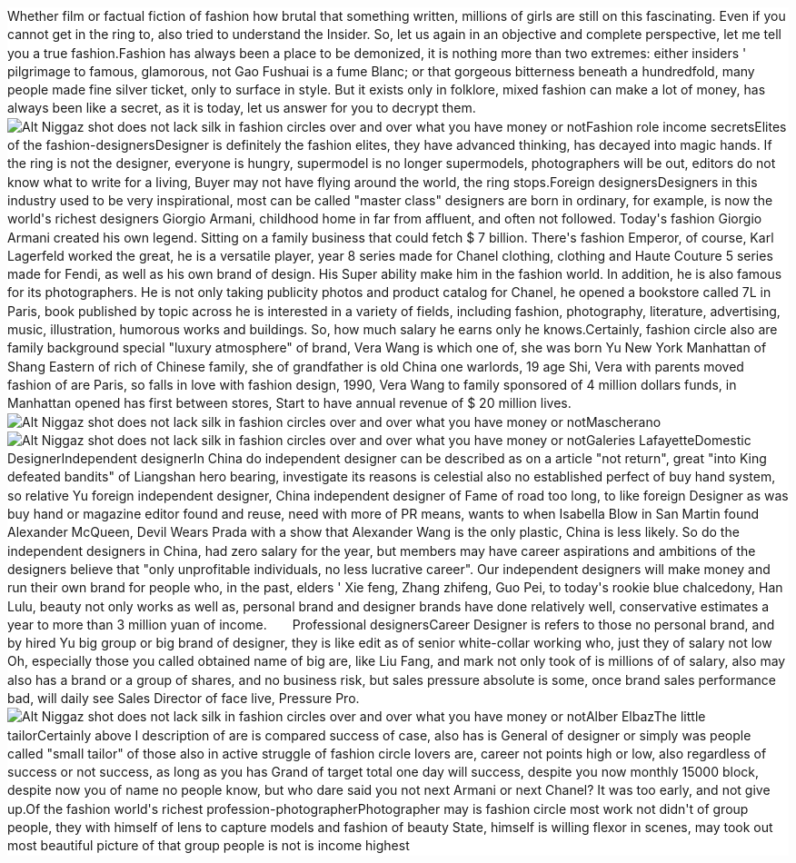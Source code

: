 Whether film or factual fiction of fashion how brutal that something written, millions of girls are still on this fascinating. Even if you cannot get in the ring to, also tried to understand the Insider. So, let us again in an objective and complete perspective, let me tell you a true fashion.Fashion has always been a place to be demonized, it is nothing more than two extremes: either insiders \' pilgrimage to famous, glamorous, not Gao Fushuai is a fume Blanc; or that gorgeous bitterness beneath a hundredfold, many people made fine silver ticket, only to surface in style. But it exists only in folklore, mixed fashion can make a lot of money, has always been like a secret, as it is today, let us answer for you to decrypt them.![Alt Niggaz shot does not lack silk in fashion circles over and over what you have money or not](https://c2.staticflickr.com/2/1446/24237170636_10a2384926.jpg)Fashion role income secretsElites of the fashion-designersDesigner is definitely the fashion elites, they have advanced thinking, has decayed into magic hands. If the ring is not the designer, everyone is hungry, supermodel is no longer supermodels, photographers will be out, editors do not know what to write for a living, Buyer may not have flying around the world, the ring stops.Foreign designersDesigners in this industry used to be very inspirational, most can be called \"master class\" designers are born in ordinary, for example, is now the world\'s richest designers Giorgio Armani, childhood home in far from affluent, and often not followed. Today\'s fashion Giorgio Armani created his own legend. Sitting on a family business that could fetch $ 7 billion. There\'s fashion Emperor, of course, Karl Lagerfeld worked the great, he is a versatile player, year 8 series made for Chanel clothing, clothing and Haute Couture 5 series made for Fendi, as well as his own brand of design. His Super ability make him in the fashion world. In addition, he is also famous for its photographers. He is not only taking publicity photos and product catalog for Chanel, he opened a bookstore called 7L in Paris, book published by topic across he is interested in a variety of fields, including fashion, photography, literature, advertising, music, illustration, humorous works and buildings. So, how much salary he earns only he knows.Certainly, fashion circle also are family background special \"luxury atmosphere\" of brand, Vera Wang is which one of, she was born Yu New York Manhattan of Shang Eastern of rich of Chinese family, she of grandfather is old China one warlords, 19 age Shi, Vera with parents moved fashion of are Paris, so falls in love with fashion design, 1990, Vera Wang to family sponsored of 4 million dollars funds, in Manhattan opened has first between stores, Start to have annual revenue of $ 20 million lives.![Alt Niggaz shot does not lack silk in fashion circles over and over what you have money or not](https://c2.staticflickr.com/2/1606/24155152432_f54505a542_z.jpg)Mascherano![Alt Niggaz shot does not lack silk in fashion circles over and over what you have money or not](https://c2.staticflickr.com/2/1557/24263315495_1cfb39b1fc.jpg)Galeries LafayetteDomestic DesignerIndependent designerIn China do independent designer can be described as on a article \"not return\", great \"into King defeated bandits\" of Liangshan hero bearing, investigate its reasons is celestial also no established perfect of buy hand system, so relative Yu foreign independent designer, China independent designer of Fame of road too long, to like foreign Designer as was buy hand or magazine editor found and reuse, need with more of PR means, wants to when Isabella Blow in San Martin found Alexander McQueen, Devil Wears Prada with a show that Alexander Wang is the only plastic, China is less likely. So do the independent designers in China, had zero salary for the year, but members may have career aspirations and ambitions of the designers believe that \"only unprofitable individuals, no less lucrative career\". Our independent designers will make money and run their own brand for people who, in the past, elders \' Xie feng, Zhang zhifeng, Guo Pei, to today\'s rookie blue chalcedony, Han Lulu, beauty not only works as well as, personal brand and designer brands have done relatively well, conservative estimates a year to more than 3 million yuan of income.　　Professional designersCareer Designer is refers to those no personal brand, and by hired Yu big group or big brand of designer, they is like edit as of senior white-collar working who, just they of salary not low Oh, especially those you called obtained name of big are, like Liu Fang, and mark not only took of is millions of of salary, also may also has a brand or a group of shares, and no business risk, but sales pressure absolute is some, once brand sales performance bad, will daily see Sales Director of face live, Pressure Pro.![Alt Niggaz shot does not lack silk in fashion circles over and over what you have money or not](https://c2.staticflickr.com/2/1601/24180775541_b134e53a2b_z.jpg)Alber ElbazThe little tailorCertainly above I description of are is compared success of case, also has is General of designer or simply was people called \"small tailor\" of those also in active struggle of fashion circle lovers are, career not points high or low, also regardless of success or not success, as long as you has Grand of target total one day will success, despite you now monthly 15000 block, despite now you of name no people know, but who dare said you not next Armani or next Chanel? It was too early, and not give up.Of the fashion world\'s richest profession-photographerPhotographer may is fashion circle most work not didn\'t of group people, they with himself of lens to capture models and fashion of beauty State, himself is willing flexor in scenes, may took out most beautiful picture of that group people is not is income highest